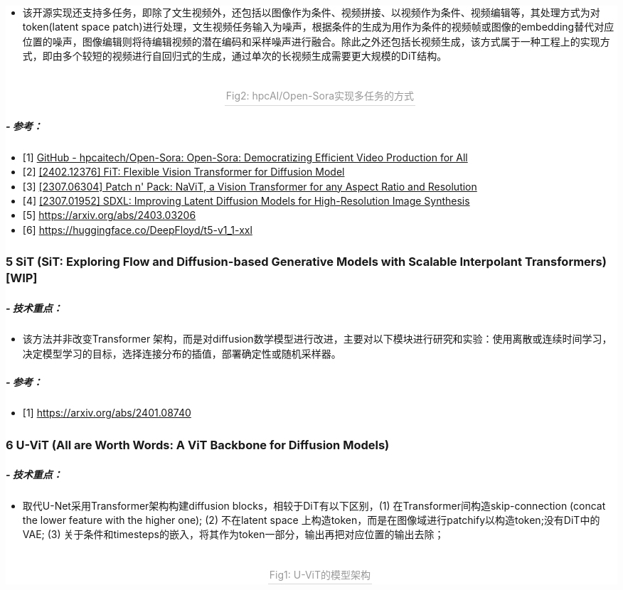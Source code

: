 - 该开源实现还支持多任务，即除了文生视频外，还包括以图像作为条件、视频拼接、以视频作为条件、视频编辑等，其处理方式为对token(latent space patch)进行处理，文生视频任务输入为噪声，根据条件的生成为用作为条件的视频帧或图像的embedding替代对应位置的噪声，图像编辑则将待编辑视频的潜在编码和采样噪声进行融合。除此之外还包括长视频生成，该方式属于一种工程上的实现方式，即由多个较短的视频进行自回归式的生成，通过单次的长视频生成需要更大规模的DiT结构。
  
  <center>
      <img style="border-radius: 0.3125em;
      box-shadow: 0 2px 4px 0 rgba(34,36,38,.12),0 2px 10px 0 rgba(34,36,38,.08);" 
      src="https://github.com/Tsaiyue/tsaiyue.github.io/assets/46399096/a74ba600-6472-476e-8ead-b1bdb16c81af" width = "65%" alt=""/>
      <br>
      <div style="color:orange; border-bottom: 1px solid #d9d9d9;
      display: inline-block;
      color: #999;
      padding: 2px;">
        Fig2: hpcAI/Open-Sora实现多任务的方式
        </div>
  </center>

##### **- 参考：**

- [1] [GitHub - hpcaitech/Open-Sora: Open-Sora: Democratizing Efficient Video Production for All](https://github.com/hpcaitech/Open-Sora)
- [2] [[2402.12376] FiT: Flexible Vision Transformer for Diffusion Model](https://arxiv.org/abs/2402.12376)
- [3] [[2307.06304] Patch n&#39; Pack: NaViT, a Vision Transformer for any Aspect Ratio and Resolution](https://arxiv.org/abs/2307.06304)
- [4] [[2307.01952] SDXL: Improving Latent Diffusion Models for High-Resolution Image Synthesis](https://arxiv.org/abs/2307.01952)
- [5] https://arxiv.org/abs/2403.03206
- [6] https://huggingface.co/DeepFloyd/t5-v1_1-xxl

### **5 SiT (SiT: Exploring Flow and Diffusion-based Generative Models with Scalable Interpolant Transformers)**[WIP]

##### **- 技术重点：**

- 该方法并非改变Transformer 架构，而是对diffusion数学模型进行改进，主要对以下模块进行研究和实验：使用离散或连续时间学习，决定模型学习的目标，选择连接分布的插值，部署确定性或随机采样器。

##### **- 参考：**

- [1] https://arxiv.org/abs/2401.08740

### **6 U-ViT (All are Worth Words: A ViT Backbone for Diffusion Models)**

##### **- 技术重点：**

- 取代U-Net采用Transformer架构构建diffusion blocks，相较于DiT有以下区别，(1) 在Transformer间构造skip-connection (concat the lower feature with the higher one); (2) 不在latent space 上构造token，而是在图像域进行patchify以构造token;没有DiT中的VAE; (3) 关于条件和timesteps的嵌入，将其作为token一部分，输出再把对应位置的输出去除；
  
  <center>
      <img style="border-radius: 0.3125em;
      box-shadow: 0 2px 4px 0 rgba(34,36,38,.12),0 2px 10px 0 rgba(34,36,38,.08);" 
      src="https://github.com/Tsaiyue/tsaiyue.github.io/assets/46399096/c029f1ed-b1dc-4e0c-b4e8-d92f922c915b" width = "65%" alt=""/>
      <br>
      <div style="color:orange; border-bottom: 1px solid #d9d9d9;
      display: inline-block;
      color: #999;
      padding: 2px;">
        Fig1: U-ViT的模型架构
        </div>
  </center>
